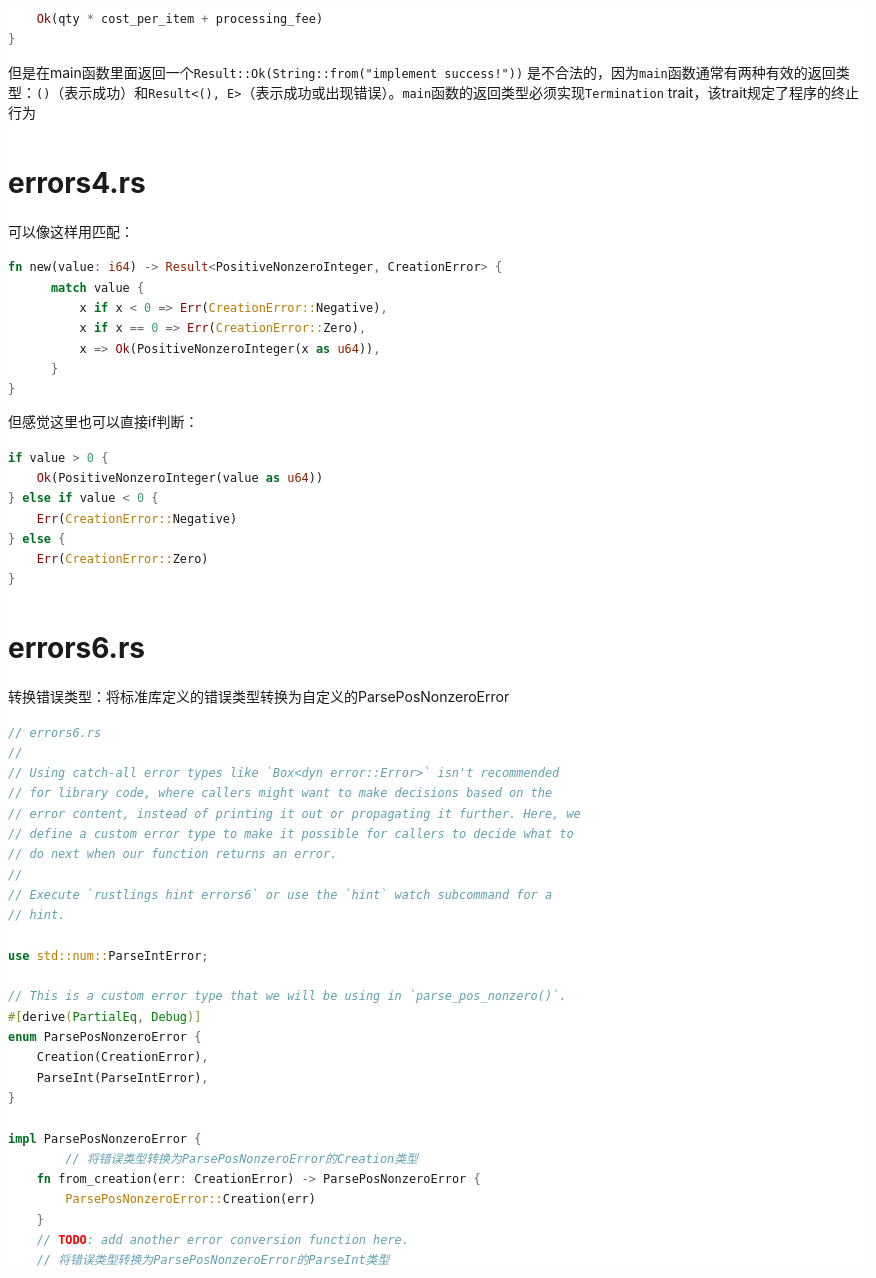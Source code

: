 ```rust
    Ok(qty * cost_per_item + processing_fee)
}
```

但是在main函数里面返回一个`Result::Ok(String::from("implement success!"))` 是不合法的，因为`main`函数通常有两种有效的返回类型：`()`（表示成功）和`Result<(), E>`（表示成功或出现错误）。`main`函数的返回类型必须实现`Termination` trait，该trait规定了程序的终止行为

# errors4.rs

可以像这样用匹配：

```rust
fn new(value: i64) -> Result<PositiveNonzeroInteger, CreationError> {
	  match value {
	      x if x < 0 => Err(CreationError::Negative),
	      x if x == 0 => Err(CreationError::Zero),
	      x => Ok(PositiveNonzeroInteger(x as u64)),
	  }
}
```

但感觉这里也可以直接if判断：

```rust
if value > 0 {
    Ok(PositiveNonzeroInteger(value as u64))
} else if value < 0 {
    Err(CreationError::Negative)
} else {
    Err(CreationError::Zero)
}
```

# errors6.rs

转换错误类型：将标准库定义的错误类型转换为自定义的ParsePosNonzeroError

```rust
// errors6.rs
//
// Using catch-all error types like `Box<dyn error::Error>` isn't recommended
// for library code, where callers might want to make decisions based on the
// error content, instead of printing it out or propagating it further. Here, we
// define a custom error type to make it possible for callers to decide what to
// do next when our function returns an error.
//
// Execute `rustlings hint errors6` or use the `hint` watch subcommand for a
// hint.

use std::num::ParseIntError;

// This is a custom error type that we will be using in `parse_pos_nonzero()`.
#[derive(PartialEq, Debug)]
enum ParsePosNonzeroError {
    Creation(CreationError),
    ParseInt(ParseIntError),
}

impl ParsePosNonzeroError {
		// 将错误类型转换为ParsePosNonzeroError的Creation类型
    fn from_creation(err: CreationError) -> ParsePosNonzeroError {
        ParsePosNonzeroError::Creation(err)
    }
    // TODO: add another error conversion function here.
    // 将错误类型转换为ParsePosNonzeroError的ParseInt类型
```